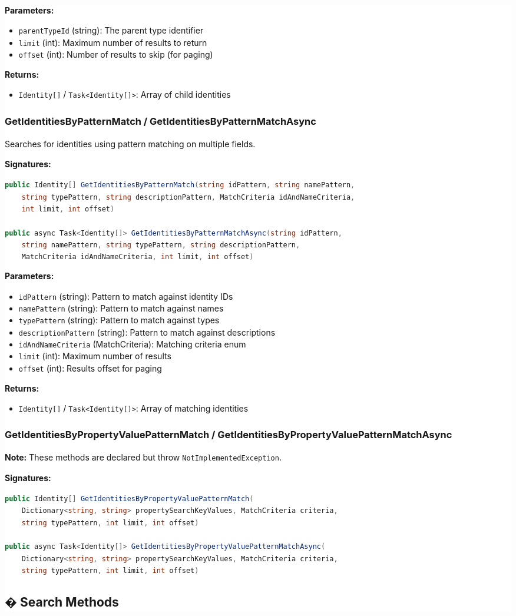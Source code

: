 **Parameters:**
- `parentTypeId` (string): The parent type identifier
- `limit` (int): Maximum number of results to return
- `offset` (int): Number of results to skip (for paging)

**Returns:**
- `Identity[]` / `Task<Identity[]>`: Array of child identities

### GetIdentitiesByPatternMatch / GetIdentitiesByPatternMatchAsync

Searches for identities using pattern matching on multiple fields.

**Signatures:**
```csharp
public Identity[] GetIdentitiesByPatternMatch(string idPattern, string namePattern, 
    string typePattern, string descriptionPattern, MatchCriteria idAndNameCriteria, 
    int limit, int offset)

public async Task<Identity[]> GetIdentitiesByPatternMatchAsync(string idPattern, 
    string namePattern, string typePattern, string descriptionPattern, 
    MatchCriteria idAndNameCriteria, int limit, int offset)
```

**Parameters:**
- `idPattern` (string): Pattern to match against identity IDs
- `namePattern` (string): Pattern to match against names
- `typePattern` (string): Pattern to match against types
- `descriptionPattern` (string): Pattern to match against descriptions
- `idAndNameCriteria` (MatchCriteria): Matching criteria enum
- `limit` (int): Maximum number of results
- `offset` (int): Results offset for paging

**Returns:**
- `Identity[]` / `Task<Identity[]>`: Array of matching identities

### GetIdentitiesByPropertyValuePatternMatch / GetIdentitiesByPropertyValuePatternMatchAsync

**Note:** These methods are declared but throw `NotImplementedException`.

**Signatures:**
```csharp
public Identity[] GetIdentitiesByPropertyValuePatternMatch(
    Dictionary<string, string> propertySearchKeyValues, MatchCriteria criteria, 
    string typePattern, int limit, int offset)

public async Task<Identity[]> GetIdentitiesByPropertyValuePatternMatchAsync(
    Dictionary<string, string> propertySearchKeyValues, MatchCriteria criteria, 
    string typePattern, int limit, int offset)
```

## � Search Methods
